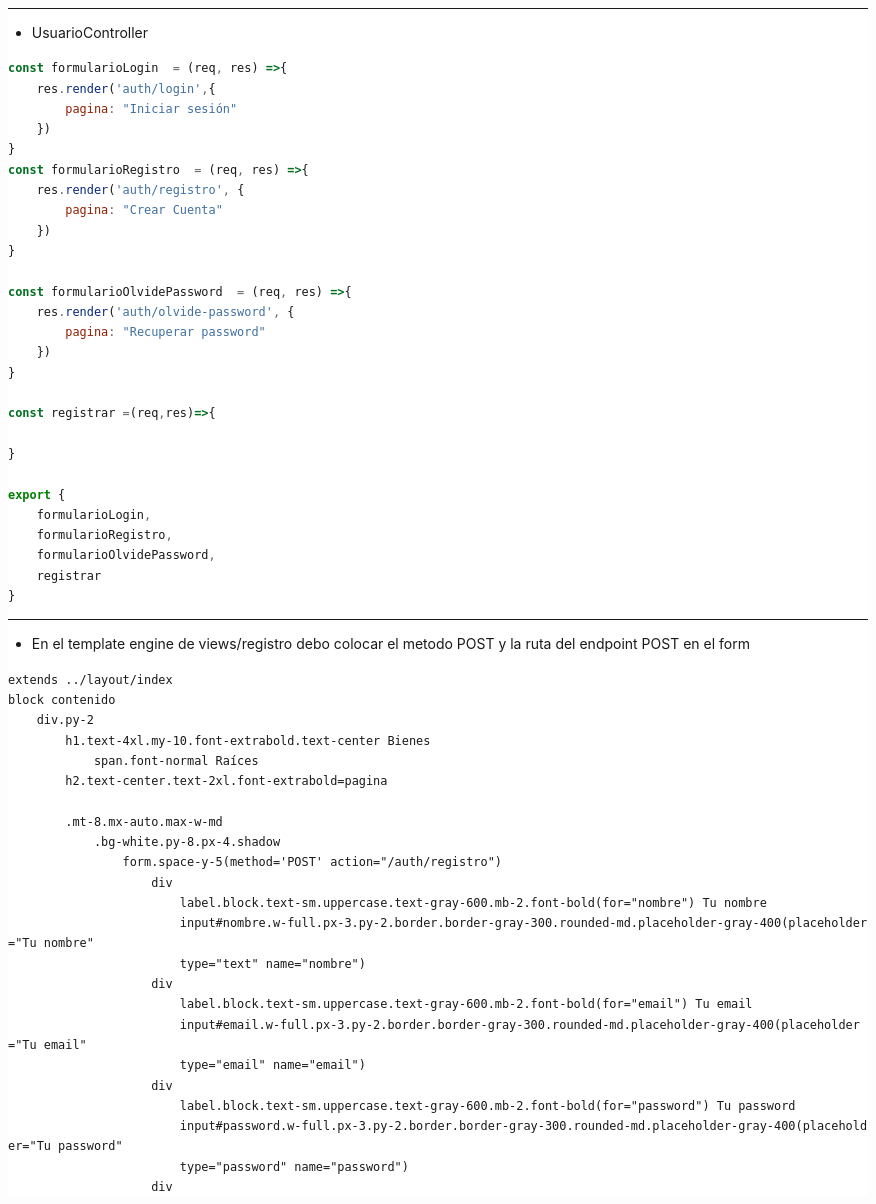 ----
- UsuarioController
~~~js
const formularioLogin  = (req, res) =>{
    res.render('auth/login',{
        pagina: "Iniciar sesión"
    })
}
const formularioRegistro  = (req, res) =>{
    res.render('auth/registro', {
        pagina: "Crear Cuenta"
    })
}

const formularioOlvidePassword  = (req, res) =>{
    res.render('auth/olvide-password', {
        pagina: "Recuperar password"
    })
}

const registrar =(req,res)=>{

}

export {
    formularioLogin,
    formularioRegistro,
    formularioOlvidePassword,
    registrar
}
~~~
----
- En el template engine de views/registro debo colocar el metodo POST y la ruta del endpoint POST en el form
~~~pug
extends ../layout/index
block contenido
    div.py-2
        h1.text-4xl.my-10.font-extrabold.text-center Bienes 
            span.font-normal Raíces 
        h2.text-center.text-2xl.font-extrabold=pagina

        .mt-8.mx-auto.max-w-md 
            .bg-white.py-8.px-4.shadow
                form.space-y-5(method='POST' action="/auth/registro") 
                    div 
                        label.block.text-sm.uppercase.text-gray-600.mb-2.font-bold(for="nombre") Tu nombre 
                        input#nombre.w-full.px-3.py-2.border.border-gray-300.rounded-md.placeholder-gray-400(placeholder="Tu nombre" 
                        type="text" name="nombre")
                    div 
                        label.block.text-sm.uppercase.text-gray-600.mb-2.font-bold(for="email") Tu email 
                        input#email.w-full.px-3.py-2.border.border-gray-300.rounded-md.placeholder-gray-400(placeholder="Tu email" 
                        type="email" name="email")
                    div 
                        label.block.text-sm.uppercase.text-gray-600.mb-2.font-bold(for="password") Tu password
                        input#password.w-full.px-3.py-2.border.border-gray-300.rounded-md.placeholder-gray-400(placeholder="Tu password" 
                        type="password" name="password")
                    div 
~~~